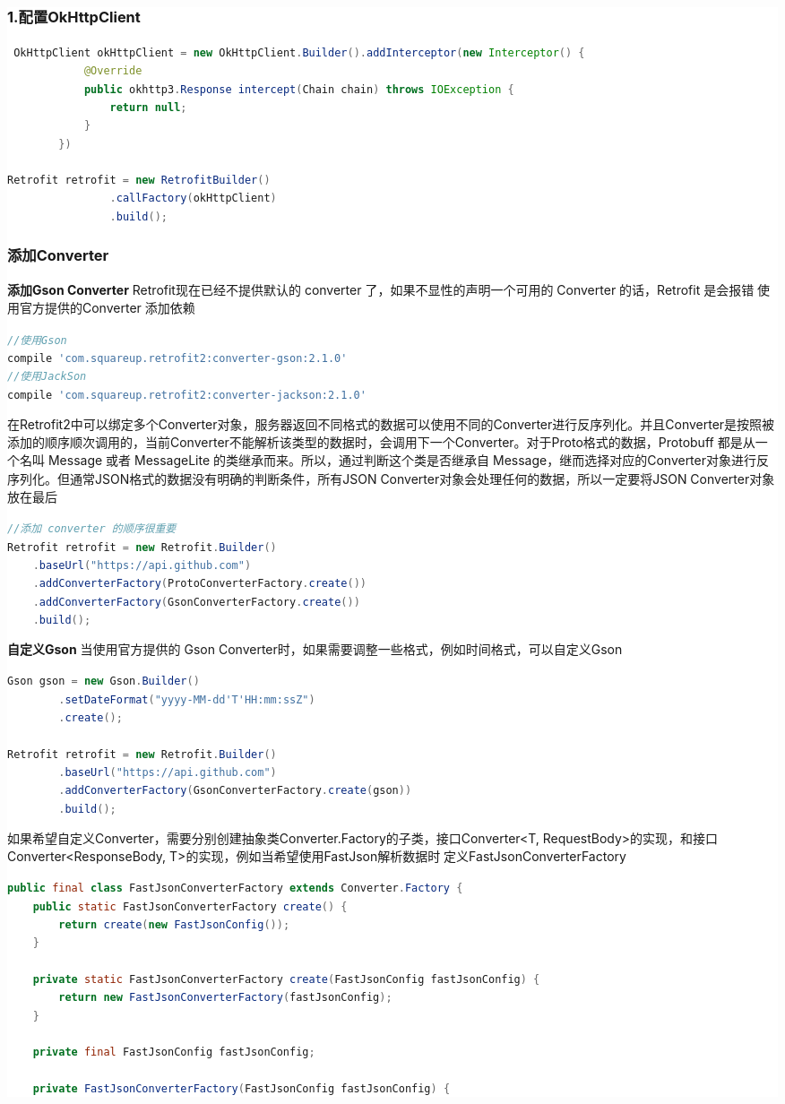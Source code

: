 ### 1.配置OkHttpClient
```java
 OkHttpClient okHttpClient = new OkHttpClient.Builder().addInterceptor(new Interceptor() {
            @Override
            public okhttp3.Response intercept(Chain chain) throws IOException {
                return null;
            }
        })
        
Retrofit retrofit = new RetrofitBuilder()
                .callFactory(okHttpClient)
                .build();
```
### 添加Converter
**添加Gson Converter**
Retrofit现在已经不提供默认的 converter 了，如果不显性的声明一个可用的 Converter 的话，Retrofit 是会报错
使用官方提供的Converter
添加依赖
```gradle
//使用Gson
compile 'com.squareup.retrofit2:converter-gson:2.1.0'
//使用JackSon
compile 'com.squareup.retrofit2:converter-jackson:2.1.0'
```
在Retrofit2中可以绑定多个Converter对象，服务器返回不同格式的数据可以使用不同的Converter进行反序列化。并且Converter是按照被添加的顺序顺次调用的，当前Converter不能解析该类型的数据时，会调用下一个Converter。对于Proto格式的数据，Protobuff 都是从一个名叫 Message 或者 MessageLite 的类继承而来。所以，通过判断这个类是否继承自 Message，继而选择对应的Converter对象进行反序列化。但通常JSON格式的数据没有明确的判断条件，所有JSON Converter对象会处理任何的数据，所以一定要将JSON Converter对象放在最后
```java
//添加 converter 的顺序很重要
Retrofit retrofit = new Retrofit.Builder()
    .baseUrl("https://api.github.com")
    .addConverterFactory(ProtoConverterFactory.create())
    .addConverterFactory(GsonConverterFactory.create())
    .build();
```
**自定义Gson**
当使用官方提供的 Gson Converter时，如果需要调整一些格式，例如时间格式，可以自定义Gson
```java
Gson gson = new Gson.Builder()
        .setDateFormat("yyyy-MM-dd'T'HH:mm:ssZ")
        .create();
        
Retrofit retrofit = new Retrofit.Builder()
        .baseUrl("https://api.github.com")
        .addConverterFactory(GsonConverterFactory.create(gson))
        .build();
```
如果希望自定义Converter，需要分别创建抽象类Converter.Factory的子类，接口Converter<T, RequestBody>的实现，和接口Converter<ResponseBody, T>的实现，例如当希望使用FastJson解析数据时
定义FastJsonConverterFactory
```java
public final class FastJsonConverterFactory extends Converter.Factory {
    public static FastJsonConverterFactory create() {
        return create(new FastJsonConfig());
    }

    private static FastJsonConverterFactory create(FastJsonConfig fastJsonConfig) {
        return new FastJsonConverterFactory(fastJsonConfig);
    }
    
    private final FastJsonConfig fastJsonConfig;

    private FastJsonConverterFactory(FastJsonConfig fastJsonConfig) {
```
